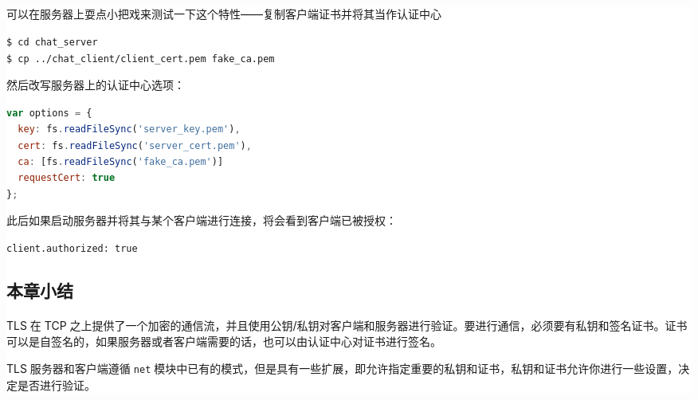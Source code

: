 可以在服务器上耍点小把戏来测试一下这个特性——复制客户端证书并将其当作认证中心

```bash
$ cd chat_server
$ cp ../chat_client/client_cert.pem fake_ca.pem
```

然后改写服务器上的认证中心选项：

```js
var options = {
  key: fs.readFileSync('server_key.pem'),
  cert: fs.readFileSync('server_cert.pem'),
  ca: [fs.readFileSync('fake_ca.pem')]
  requestCert: true
};
```

此后如果启动服务器并将其与某个客户端进行连接，将会看到客户端已被授权：

```bash
client.authorized: true 
```

## 本章小结

TLS 在 TCP 之上提供了一个加密的通信流，并且使用公钥/私钥对客户端和服务器进行验证。要进行通信，必须要有私钥和签名证书。证书可以是自签名的，如果服务器或者客户端需要的话，也可以由认证中心对证书进行签名。

TLS 服务器和客户端遵循 `net` 模块中已有的模式，但是具有一些扩展，即允许指定重要的私钥和证书，私钥和证书允许你进行一些设置，决定是否进行验证。